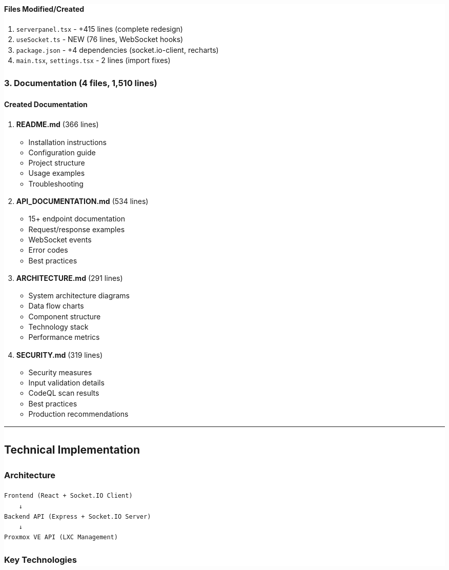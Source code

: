 #### Files Modified/Created
1. `serverpanel.tsx` - +415 lines (complete redesign)
2. `useSocket.ts` - NEW (76 lines, WebSocket hooks)
3. `package.json` - +4 dependencies (socket.io-client, recharts)
4. `main.tsx`, `settings.tsx` - 2 lines (import fixes)

### 3. Documentation (4 files, 1,510 lines)

#### Created Documentation
1. **README.md** (366 lines)
   - Installation instructions
   - Configuration guide
   - Project structure
   - Usage examples
   - Troubleshooting

2. **API_DOCUMENTATION.md** (534 lines)
   - 15+ endpoint documentation
   - Request/response examples
   - WebSocket events
   - Error codes
   - Best practices

3. **ARCHITECTURE.md** (291 lines)
   - System architecture diagrams
   - Data flow charts
   - Component structure
   - Technology stack
   - Performance metrics

4. **SECURITY.md** (319 lines)
   - Security measures
   - Input validation details
   - CodeQL scan results
   - Best practices
   - Production recommendations

---

## Technical Implementation

### Architecture

```
Frontend (React + Socket.IO Client)
    ↓
Backend API (Express + Socket.IO Server)
    ↓
Proxmox VE API (LXC Management)
```

### Key Technologies
